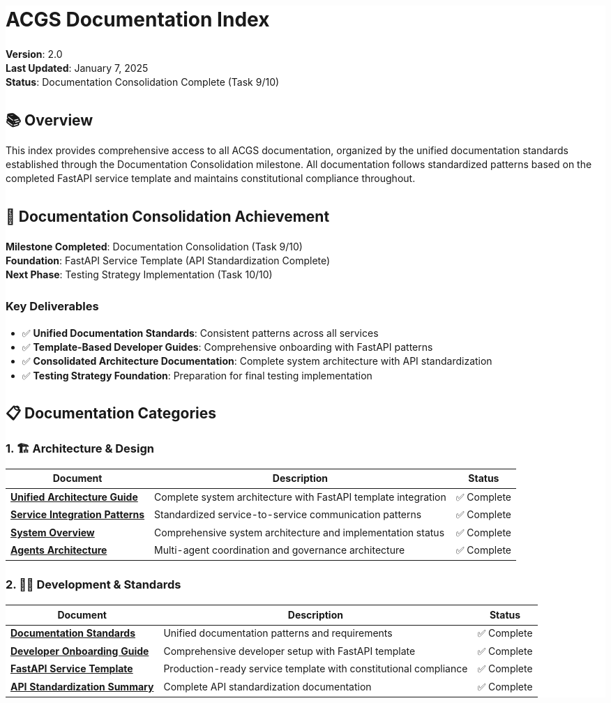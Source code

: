 # ACGS Documentation Index


**Version**: 2.0  
**Last Updated**: January 7, 2025  
**Status**: Documentation Consolidation Complete (Task 9/10)

## 📚 Overview

This index provides comprehensive access to all ACGS documentation, organized by the unified documentation standards established through the Documentation Consolidation milestone. All documentation follows standardized patterns based on the completed FastAPI service template and maintains constitutional compliance throughout.

## 🎯 Documentation Consolidation Achievement

**Milestone Completed**: Documentation Consolidation (Task 9/10)  
**Foundation**: FastAPI Service Template (API Standardization Complete)  
**Next Phase**: Testing Strategy Implementation (Task 10/10)

### Key Deliverables
- ✅ **Unified Documentation Standards**: Consistent patterns across all services
- ✅ **Template-Based Developer Guides**: Comprehensive onboarding with FastAPI patterns
- ✅ **Consolidated Architecture Documentation**: Complete system architecture with API standardization
- ✅ **Testing Strategy Foundation**: Preparation for final testing implementation

## 📋 Documentation Categories

### 1. 🏗️ Architecture & Design

| Document | Description | Status |
|----------|-------------|--------|
| [**Unified Architecture Guide**](architecture/ACGS_UNIFIED_ARCHITECTURE_GUIDE.md.backup) | Complete system architecture with FastAPI template integration | ✅ Complete |
| [**Service Integration Patterns**](integration/ACGS_SERVICE_INTEGRATION_PATTERNS.md.backup) | Standardized service-to-service communication patterns | ✅ Complete |
| [**System Overview**](architecture/SYSTEM_OVERVIEW.md.backup) | Comprehensive system architecture and implementation status | ✅ Complete |
| [**Agents Architecture**](architecture/AGENTS.md.backup) | Multi-agent coordination and governance architecture | ✅ Complete |

### 2. 👨‍💻 Development & Standards

| Document | Description | Status |
|----------|-------------|--------|
| [**Documentation Standards**](standards/ACGS_DOCUMENTATION_STANDARDS.md) | Unified documentation patterns and requirements | ✅ Complete |
| [**Developer Onboarding Guide**](development/ACGS_DEVELOPER_ONBOARDING_GUIDE.md.backup) | Comprehensive developer setup with FastAPI template | ✅ Complete |
| [**FastAPI Service Template**](../README.md) | Production-ready service template with constitutional compliance | ✅ Complete |
| [**API Standardization Summary**](../reports/API_STANDARDIZATION_SUMMARY.md) | Complete API standardization documentation | ✅ Complete |
